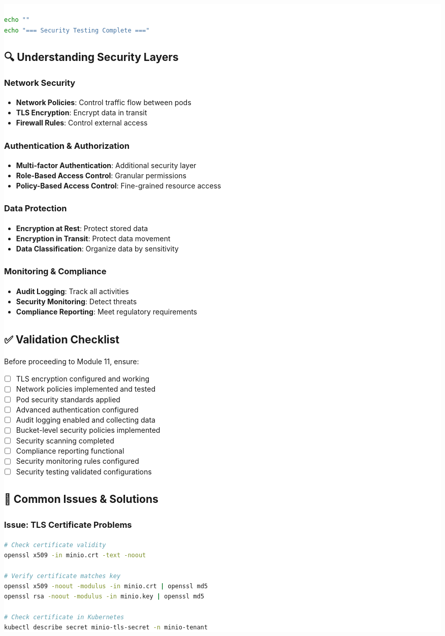 ```bash

echo ""
echo "=== Security Testing Complete ==="
```

## 🔍 Understanding Security Layers

### Network Security
- **Network Policies**: Control traffic flow between pods
- **TLS Encryption**: Encrypt data in transit
- **Firewall Rules**: Control external access

### Authentication & Authorization
- **Multi-factor Authentication**: Additional security layer
- **Role-Based Access Control**: Granular permissions
- **Policy-Based Access Control**: Fine-grained resource access

### Data Protection
- **Encryption at Rest**: Protect stored data
- **Encryption in Transit**: Protect data movement
- **Data Classification**: Organize data by sensitivity

### Monitoring & Compliance
- **Audit Logging**: Track all activities
- **Security Monitoring**: Detect threats
- **Compliance Reporting**: Meet regulatory requirements

## ✅ Validation Checklist

Before proceeding to Module 11, ensure:

- [ ] TLS encryption configured and working
- [ ] Network policies implemented and tested
- [ ] Pod security standards applied
- [ ] Advanced authentication configured
- [ ] Audit logging enabled and collecting data
- [ ] Bucket-level security policies implemented
- [ ] Security scanning completed
- [ ] Compliance reporting functional
- [ ] Security monitoring rules configured
- [ ] Security testing validated configurations

## 🚨 Common Issues & Solutions

### Issue: TLS Certificate Problems

```bash
# Check certificate validity
openssl x509 -in minio.crt -text -noout

# Verify certificate matches key
openssl x509 -noout -modulus -in minio.crt | openssl md5
openssl rsa -noout -modulus -in minio.key | openssl md5

# Check certificate in Kubernetes
kubectl describe secret minio-tls-secret -n minio-tenant
```

